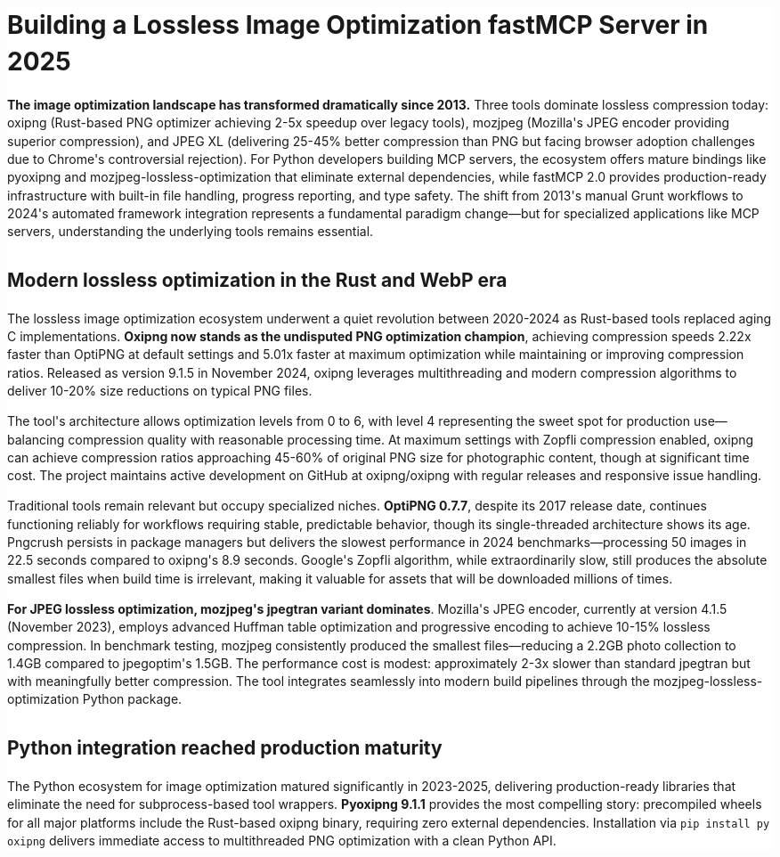 # Building a Lossless Image Optimization fastMCP Server in 2025

**The image optimization landscape has transformed dramatically since 2013.** Three tools dominate lossless compression today: oxipng (Rust-based PNG optimizer achieving 2-5x speedup over legacy tools), mozjpeg (Mozilla's JPEG encoder providing superior compression), and JPEG XL (delivering 25-45% better compression than PNG but facing browser adoption challenges due to Chrome's controversial rejection). For Python developers building MCP servers, the ecosystem offers mature bindings like pyoxipng and mozjpeg-lossless-optimization that eliminate external dependencies, while fastMCP 2.0 provides production-ready infrastructure with built-in file handling, progress reporting, and type safety. The shift from 2013's manual Grunt workflows to 2024's automated framework integration represents a fundamental paradigm change—but for specialized applications like MCP servers, understanding the underlying tools remains essential.

## Modern lossless optimization in the Rust and WebP era

The lossless image optimization ecosystem underwent a quiet revolution between 2020-2024 as Rust-based tools replaced aging C implementations. **Oxipng now stands as the undisputed PNG optimization champion**, achieving compression speeds 2.22x faster than OptiPNG at default settings and 5.01x faster at maximum optimization while maintaining or improving compression ratios. Released as version 9.1.5 in November 2024, oxipng leverages multithreading and modern compression algorithms to deliver 10-20% size reductions on typical PNG files.

The tool's architecture allows optimization levels from 0 to 6, with level 4 representing the sweet spot for production use—balancing compression quality with reasonable processing time. At maximum settings with Zopfli compression enabled, oxipng can achieve compression ratios approaching 45-60% of original PNG size for photographic content, though at significant time cost. The project maintains active development on GitHub at oxipng/oxipng with regular releases and responsive issue handling.

Traditional tools remain relevant but occupy specialized niches. **OptiPNG 0.7.7**, despite its 2017 release date, continues functioning reliably for workflows requiring stable, predictable behavior, though its single-threaded architecture shows its age. Pngcrush persists in package managers but delivers the slowest performance in 2024 benchmarks—processing 50 images in 22.5 seconds compared to oxipng's 8.9 seconds. Google's Zopfli algorithm, while extraordinarily slow, still produces the absolute smallest files when build time is irrelevant, making it valuable for assets that will be downloaded millions of times.

**For JPEG lossless optimization, mozjpeg's jpegtran variant dominates**. Mozilla's JPEG encoder, currently at version 4.1.5 (November 2023), employs advanced Huffman table optimization and progressive encoding to achieve 10-15% lossless compression. In benchmark testing, mozjpeg consistently produced the smallest files—reducing a 2.2GB photo collection to 1.4GB compared to jpegoptim's 1.5GB. The performance cost is modest: approximately 2-3x slower than standard jpegtran but with meaningfully better compression. The tool integrates seamlessly into modern build pipelines through the mozjpeg-lossless-optimization Python package.

## Python integration reached production maturity

The Python ecosystem for image optimization matured significantly in 2023-2025, delivering production-ready libraries that eliminate the need for subprocess-based tool wrappers. **Pyoxipng 9.1.1** provides the most compelling story: precompiled wheels for all major platforms include the Rust-based oxipng binary, requiring zero external dependencies. Installation via `pip install pyoxipng` delivers immediate access to multithreaded PNG optimization with a clean Python API.
